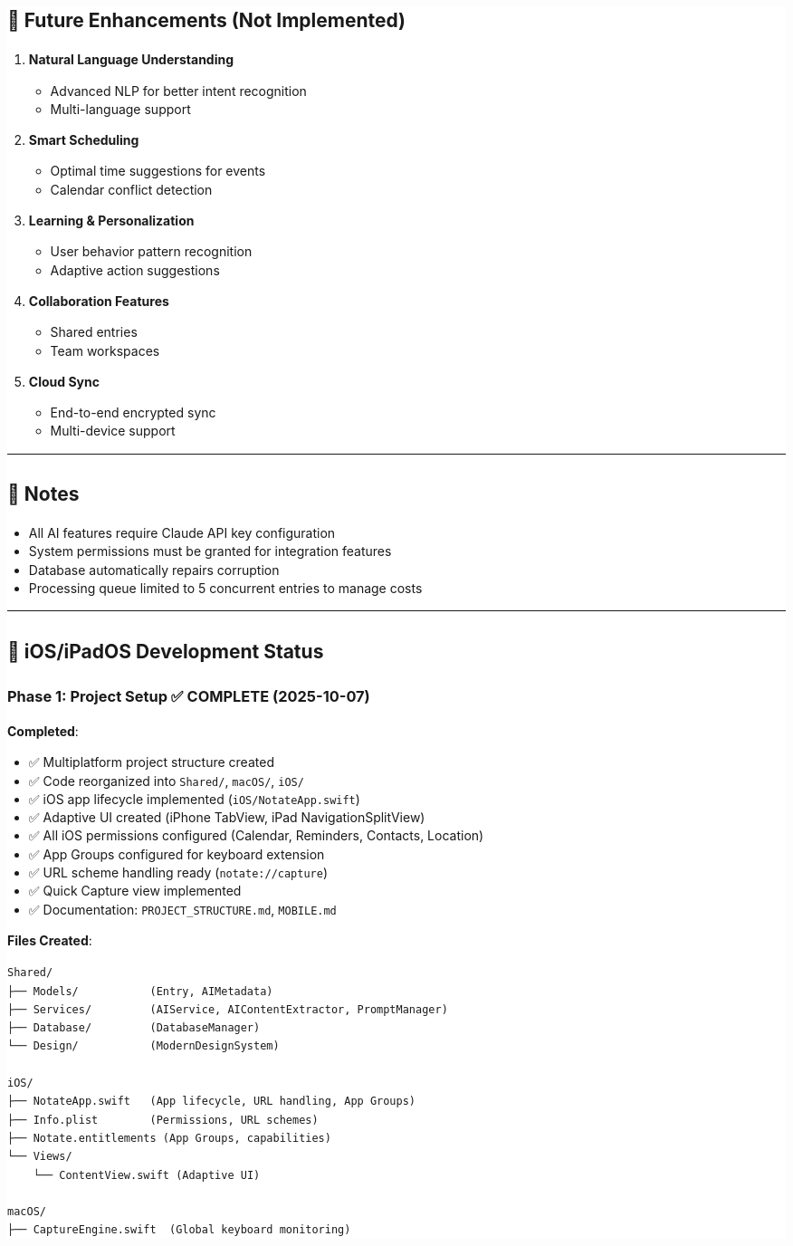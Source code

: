 
## 🎯 Future Enhancements (Not Implemented)

1. **Natural Language Understanding**
   - Advanced NLP for better intent recognition
   - Multi-language support

2. **Smart Scheduling**
   - Optimal time suggestions for events
   - Calendar conflict detection

3. **Learning & Personalization**
   - User behavior pattern recognition
   - Adaptive action suggestions

4. **Collaboration Features**
   - Shared entries
   - Team workspaces

5. **Cloud Sync**
   - End-to-end encrypted sync
   - Multi-device support

---

## 📝 Notes

- All AI features require Claude API key configuration
- System permissions must be granted for integration features
- Database automatically repairs corruption
- Processing queue limited to 5 concurrent entries to manage costs

---

## 📱 iOS/iPadOS Development Status

### Phase 1: Project Setup ✅ COMPLETE (2025-10-07)

**Completed**:
- ✅ Multiplatform project structure created
- ✅ Code reorganized into `Shared/`, `macOS/`, `iOS/`
- ✅ iOS app lifecycle implemented (`iOS/NotateApp.swift`)
- ✅ Adaptive UI created (iPhone TabView, iPad NavigationSplitView)
- ✅ All iOS permissions configured (Calendar, Reminders, Contacts, Location)
- ✅ App Groups configured for keyboard extension
- ✅ URL scheme handling ready (`notate://capture`)
- ✅ Quick Capture view implemented
- ✅ Documentation: `PROJECT_STRUCTURE.md`, `MOBILE.md`

**Files Created**:
```
Shared/
├── Models/           (Entry, AIMetadata)
├── Services/         (AIService, AIContentExtractor, PromptManager)
├── Database/         (DatabaseManager)
└── Design/           (ModernDesignSystem)

iOS/
├── NotateApp.swift   (App lifecycle, URL handling, App Groups)
├── Info.plist        (Permissions, URL schemes)
├── Notate.entitlements (App Groups, capabilities)
└── Views/
    └── ContentView.swift (Adaptive UI)

macOS/
├── CaptureEngine.swift  (Global keyboard monitoring)
```